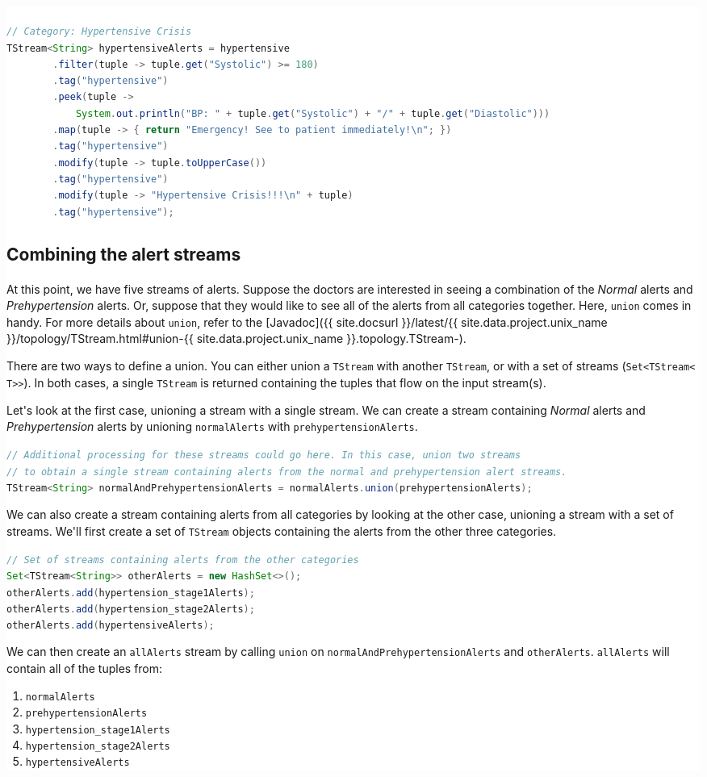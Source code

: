 ```java

// Category: Hypertensive Crisis
TStream<String> hypertensiveAlerts = hypertensive
        .filter(tuple -> tuple.get("Systolic") >= 180)
        .tag("hypertensive")
        .peek(tuple ->
            System.out.println("BP: " + tuple.get("Systolic") + "/" + tuple.get("Diastolic")))
        .map(tuple -> { return "Emergency! See to patient immediately!\n"; })
        .tag("hypertensive")
        .modify(tuple -> tuple.toUpperCase())
        .tag("hypertensive")
        .modify(tuple -> "Hypertensive Crisis!!!\n" + tuple)
        .tag("hypertensive");
```

## Combining the alert streams

At this point, we have five streams of alerts. Suppose the doctors are interested in seeing a combination of the *Normal* alerts and *Prehypertension* alerts. Or, suppose that they would like to see all of the alerts from all categories together. Here, `union` comes in handy. For more details about `union`, refer to the [Javadoc]({{ site.docsurl }}/latest/{{ site.data.project.unix_name }}/topology/TStream.html#union-{{ site.data.project.unix_name }}.topology.TStream-).

There are two ways to define a union. You can either union a `TStream` with another `TStream`, or with a set of streams (`Set<TStream<T>>`). In both cases, a single `TStream` is returned containing the tuples that flow on the input stream(s).

Let's look at the first case, unioning a stream with a single stream. We can create a stream containing *Normal* alerts and *Prehypertension* alerts by unioning `normalAlerts` with `prehypertensionAlerts`.

```java
// Additional processing for these streams could go here. In this case, union two streams
// to obtain a single stream containing alerts from the normal and prehypertension alert streams.
TStream<String> normalAndPrehypertensionAlerts = normalAlerts.union(prehypertensionAlerts);
```

We can also create a stream containing alerts from all categories by looking at the other case, unioning a stream with a set of streams. We'll first create a set of `TStream` objects containing the alerts from the other three categories.

```java
// Set of streams containing alerts from the other categories
Set<TStream<String>> otherAlerts = new HashSet<>();
otherAlerts.add(hypertension_stage1Alerts);
otherAlerts.add(hypertension_stage2Alerts);
otherAlerts.add(hypertensiveAlerts);
```

We can then create an `allAlerts` stream by calling `union` on `normalAndPrehypertensionAlerts` and `otherAlerts`. `allAlerts` will contain all of the tuples from:

1. `normalAlerts`
2. `prehypertensionAlerts`
3. `hypertension_stage1Alerts`
4. `hypertension_stage2Alerts`
5. `hypertensiveAlerts`
